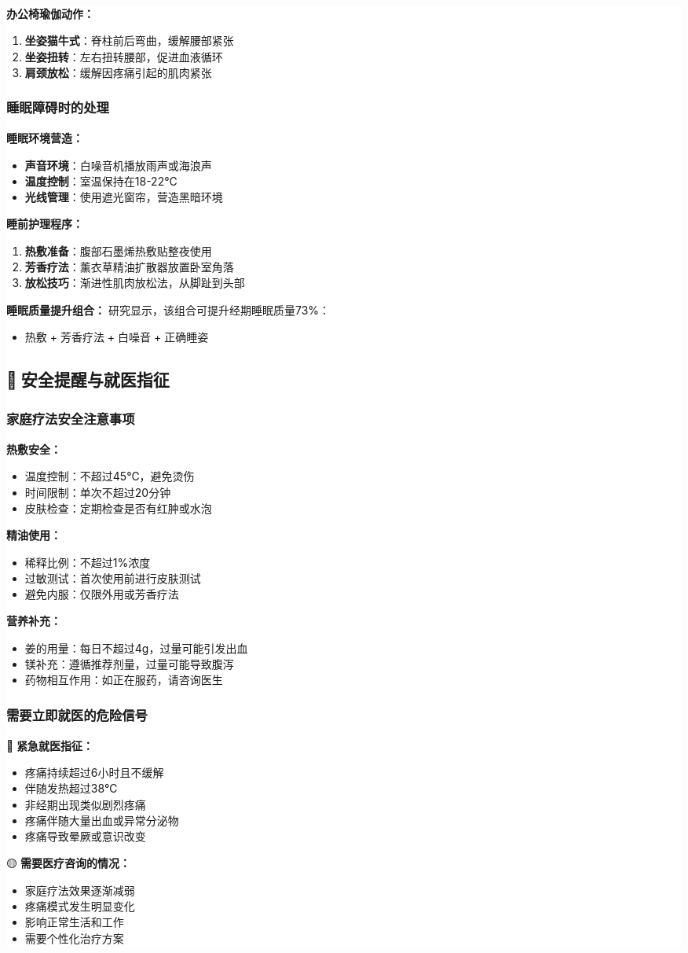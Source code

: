 **办公椅瑜伽动作：**
1. **坐姿猫牛式**：脊柱前后弯曲，缓解腰部紧张
2. **坐姿扭转**：左右扭转腰部，促进血液循环
3. **肩颈放松**：缓解因疼痛引起的肌肉紧张

### 睡眠障碍时的处理

**睡眠环境营造：**
- **声音环境**：白噪音机播放雨声或海浪声
- **温度控制**：室温保持在18-22℃
- **光线管理**：使用遮光窗帘，营造黑暗环境

**睡前护理程序：**
1. **热敷准备**：腹部石墨烯热敷贴整夜使用
2. **芳香疗法**：薰衣草精油扩散器放置卧室角落
3. **放松技巧**：渐进性肌肉放松法，从脚趾到头部

**睡眠质量提升组合：**
研究显示，该组合可提升经期睡眠质量73%：
- 热敷 + 芳香疗法 + 白噪音 + 正确睡姿

## 🚨 安全提醒与就医指征

### 家庭疗法安全注意事项

**热敷安全：**
- 温度控制：不超过45℃，避免烫伤
- 时间限制：单次不超过20分钟
- 皮肤检查：定期检查是否有红肿或水泡

**精油使用：**
- 稀释比例：不超过1%浓度
- 过敏测试：首次使用前进行皮肤测试
- 避免内服：仅限外用或芳香疗法

**营养补充：**
- 姜的用量：每日不超过4g，过量可能引发出血
- 镁补充：遵循推荐剂量，过量可能导致腹泻
- 药物相互作用：如正在服药，请咨询医生

### 需要立即就医的危险信号

🚨 **紧急就医指征：**
- 疼痛持续超过6小时且不缓解
- 伴随发热超过38℃
- 非经期出现类似剧烈疼痛
- 疼痛伴随大量出血或异常分泌物
- 疼痛导致晕厥或意识改变

🟡 **需要医疗咨询的情况：**
- 家庭疗法效果逐渐减弱
- 疼痛模式发生明显变化
- 影响正常生活和工作
- 需要个性化治疗方案
